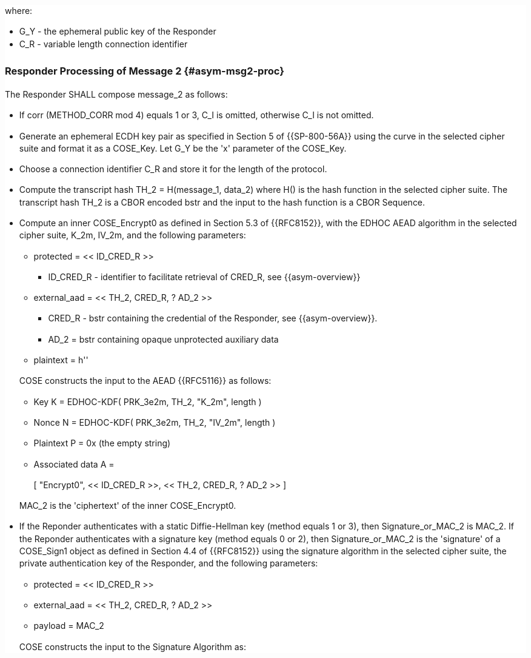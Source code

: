where:

* G_Y - the ephemeral public key of the Responder
* C_R - variable length connection identifier

### Responder Processing of Message 2 {#asym-msg2-proc}

The Responder SHALL compose message_2 as follows:

* If corr (METHOD_CORR mod 4) equals 1 or 3, C_I is omitted, otherwise C_I is not omitted.

* Generate an ephemeral ECDH key pair as specified in Section 5 of {{SP-800-56A}} using the curve in the selected cipher suite and format it as a COSE_Key. Let G_Y be the 'x' parameter of the COSE_Key.

* Choose a connection identifier C_R and store it for the length of the protocol.

* Compute the transcript hash TH_2 = H(message_1, data_2) where H() is the hash function in the selected cipher suite. The transcript hash TH_2 is a CBOR encoded bstr and the input to the hash function is a CBOR Sequence.

* Compute an inner COSE_Encrypt0 as defined in Section 5.3 of {{RFC8152}}, with the EDHOC AEAD algorithm in the selected cipher suite, K_2m, IV_2m, and the following parameters:

   * protected =  << ID_CRED_R >>

      * ID_CRED_R - identifier to facilitate retrieval of CRED_R, see {{asym-overview}}

   * external_aad = << TH_2, CRED_R, ? AD_2 >>

      * CRED_R - bstr containing the credential of the Responder, see {{asym-overview}}. 

      * AD_2 = bstr containing opaque unprotected auxiliary data

   * plaintext = h''

   COSE constructs the input to the AEAD {{RFC5116}} as follows: 

   * Key K = EDHOC-KDF( PRK_3e2m, TH_2, "K_2m", length ) 
   * Nonce N = EDHOC-KDF( PRK_3e2m, TH_2, "IV_2m", length )
   * Plaintext P = 0x (the empty string)
   * Associated data A =

     \[ "Encrypt0", << ID_CRED_R >>, << TH_2, CRED_R, ? AD_2 >> \]

   MAC_2 is the 'ciphertext' of the inner COSE_Encrypt0.

* If the Reponder authenticates with a static Diffie-Hellman key (method equals 1 or 3), then Signature_or_MAC_2 is MAC_2. If the Reponder authenticates with a signature key (method equals 0 or 2), then Signature_or_MAC_2 is the 'signature' of a COSE_Sign1 object as defined in Section 4.4 of {{RFC8152}} using the signature algorithm in the selected cipher suite, the private authentication key of the Responder, and the following parameters:

   * protected =  << ID_CRED_R >>

   * external_aad = << TH_2, CRED_R, ? AD_2 >>

   * payload = MAC_2

   COSE constructs the input to the Signature Algorithm as:
